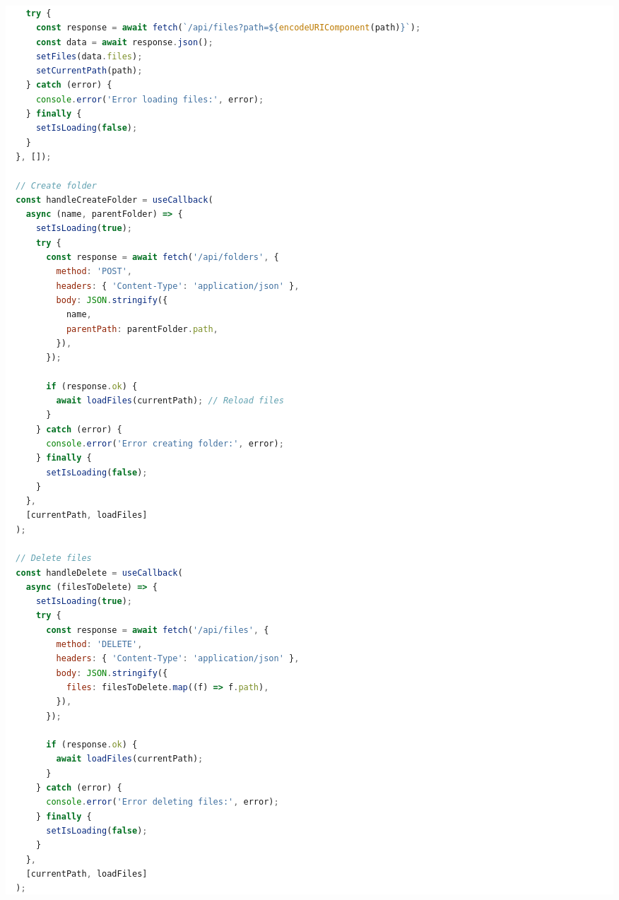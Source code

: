 ```jsx
    try {
      const response = await fetch(`/api/files?path=${encodeURIComponent(path)}`);
      const data = await response.json();
      setFiles(data.files);
      setCurrentPath(path);
    } catch (error) {
      console.error('Error loading files:', error);
    } finally {
      setIsLoading(false);
    }
  }, []);

  // Create folder
  const handleCreateFolder = useCallback(
    async (name, parentFolder) => {
      setIsLoading(true);
      try {
        const response = await fetch('/api/folders', {
          method: 'POST',
          headers: { 'Content-Type': 'application/json' },
          body: JSON.stringify({
            name,
            parentPath: parentFolder.path,
          }),
        });

        if (response.ok) {
          await loadFiles(currentPath); // Reload files
        }
      } catch (error) {
        console.error('Error creating folder:', error);
      } finally {
        setIsLoading(false);
      }
    },
    [currentPath, loadFiles]
  );

  // Delete files
  const handleDelete = useCallback(
    async (filesToDelete) => {
      setIsLoading(true);
      try {
        const response = await fetch('/api/files', {
          method: 'DELETE',
          headers: { 'Content-Type': 'application/json' },
          body: JSON.stringify({
            files: filesToDelete.map((f) => f.path),
          }),
        });

        if (response.ok) {
          await loadFiles(currentPath);
        }
      } catch (error) {
        console.error('Error deleting files:', error);
      } finally {
        setIsLoading(false);
      }
    },
    [currentPath, loadFiles]
  );

```